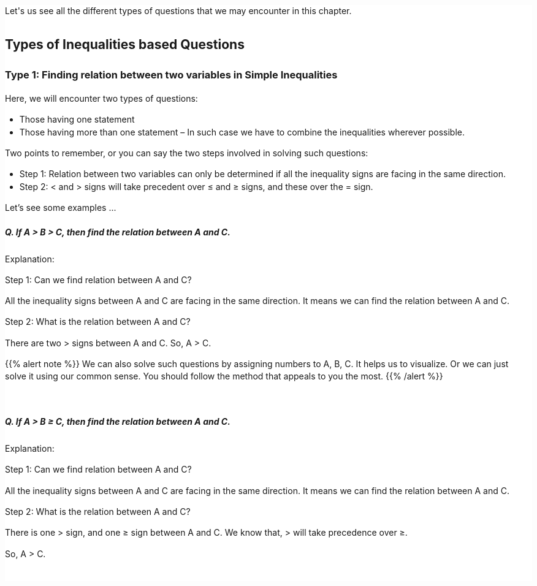 Let's us see all the different types of questions that we may encounter in this chapter. 

## Types of Inequalities based Questions 

### Type 1: Finding relation between two variables in Simple Inequalities

Here, we will encounter two types of questions:
* Those having one statement
* Those having more than one statement – In such case we have to combine the inequalities wherever possible. 

Two points to remember, or you can say the two steps involved in solving such questions:
* Step 1: Relation between two variables can only be determined if all the inequality signs are facing in the same direction. 
* Step 2: < and > signs will take precedent over ≤ and ≥ signs, and these over the = sign.  

Let’s see some examples ...

##### Q. If A > B > C, then find the relation between A and C.

Explanation:<br>
<div class="Exp">

Step 1: Can we find relation between A and C?

All the inequality signs between A and C are facing in the same direction. It means we can find the relation between A and C.

Step 2: What is the relation between A and C?

There are two > signs between A and C. So, A > C.

{{% alert note %}}
We can also solve such questions by assigning numbers to A, B, C. It helps us to visualize. Or we can just solve it using our common sense. You should follow the method that appeals to you the most. 
{{% /alert %}}
</div> <br>

##### Q. If A > B ≥ C, then find the relation between A and C.

Explanation:<br>
<div class="Exp">

Step 1: Can we find relation between A and C?

All the inequality signs between A and C are facing in the same direction. It means we can find the relation between A and C.

Step 2: What is the relation between A and C?

There is one > sign, and one ≥ sign between A and C. We know that, > will take precedence over ≥.

So, A > C.
</div> <br>
